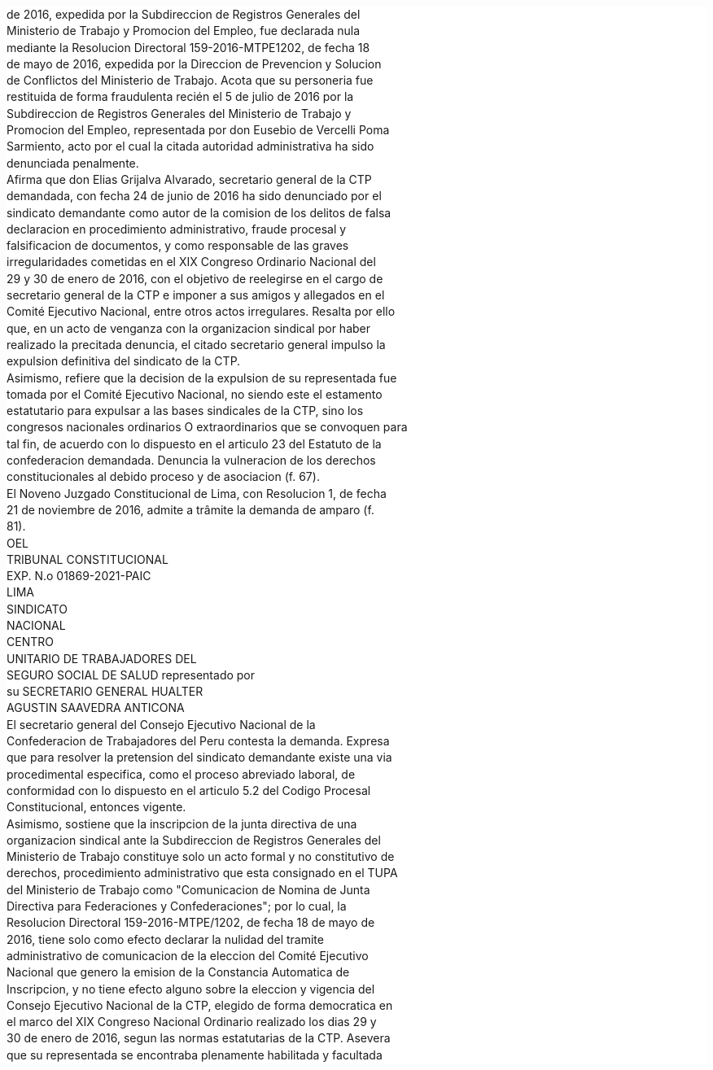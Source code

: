 de 2016, expedida por la Subdireccion de Registros Generales del  
Ministerio de Trabajo y Promocion del Empleo, fue declarada nula  
mediante la Resolucion Directoral 159-2016-MTPE1202, de fecha 18  
de mayo de 2016, expedida por la Direccion de Prevencion y Solucion  
de Conflictos del Ministerio de Trabajo. Acota que su personeria fue  
restituida de forma fraudulenta recién el 5 de julio de 2016 por la  
Subdireccion de Registros Generales del Ministerio de Trabajo y  
Promocion del Empleo, representada por don Eusebio de Vercelli Poma  
Sarmiento, acto por el cual la citada autoridad administrativa ha sido  
denunciada penalmente.  
Afirma que don Elias Grijalva Alvarado, secretario general de la CTP  
demandada, con fecha 24 de junio de 2016 ha sido denunciado por el  
sindicato demandante como autor de la comision de los delitos de falsa  
declaracion en procedimiento administrativo, fraude procesal y  
falsificacion de documentos, y como responsable de las graves  
irregularidades cometidas en el XIX Congreso Ordinario Nacional del  
29 y 30 de enero de 2016, con el objetivo de reelegirse en el cargo de  
secretario general de la CTP e imponer a sus amigos y allegados en el  
Comité Ejecutivo Nacional, entre otros actos irregulares. Resalta por ello  
que, en un acto de venganza con la organizacion sindical por haber  
realizado la precitada denuncia, el citado secretario general impulso la  
expulsion definitiva del sindicato de la CTP.  
Asimismo, refiere que la decision de la expulsion de su representada fue  
tomada por el Comité Ejecutivo Nacional, no siendo este el estamento  
estatutario para expulsar a las bases sindicales de la CTP, sino los  
congresos nacionales ordinarios O extraordinarios que se convoquen para  
tal fin, de acuerdo con lo dispuesto en el articulo 23 del Estatuto de la  
confederacion demandada. Denuncia la vulneracion de los derechos  
constitucionales al debido proceso y de asociacion (f. 67).  
El Noveno Juzgado Constitucional de Lima, con Resolucion 1, de fecha  
21 de noviembre de 2016, admite a trâmite la demanda de amparo (f.  
81).  
OEL  
TRIBUNAL CONSTITUCIONAL  
EXP. N.o 01869-2021-PAIC  
LIMA  
SINDICATO  
NACIONAL  
CENTRO  
UNITARIO DE TRABAJADORES DEL  
SEGURO SOCIAL DE SALUD representado por  
su SECRETARIO GENERAL HUALTER  
AGUSTIN SAAVEDRA ANTICONA  
El secretario general del Consejo Ejecutivo Nacional de la  
Confederacion de Trabajadores del Peru contesta la demanda. Expresa  
que para resolver la pretension del sindicato demandante existe una via  
procedimental especifica, como el proceso abreviado laboral, de  
conformidad con lo dispuesto en el articulo 5.2 del Codigo Procesal  
Constitucional, entonces vigente.  
Asimismo, sostiene que la inscripcion de la junta directiva de una  
organizacion sindical ante la Subdireccion de Registros Generales del  
Ministerio de Trabajo constituye solo un acto formal y no constitutivo de  
derechos, procedimiento administrativo que esta consignado en el TUPA  
del Ministerio de Trabajo como "Comunicacion de Nomina de Junta  
Directiva para Federaciones y Confederaciones"; por lo cual, la  
Resolucion Directoral 159-2016-MTPE/1202, de fecha 18 de mayo de  
2016, tiene solo como efecto declarar la nulidad del tramite  
administrativo de comunicacion de la eleccion del Comité Ejecutivo  
Nacional que genero la emision de la Constancia Automatica de  
Inscripcion, y no tiene efecto alguno sobre la eleccion y vigencia del  
Consejo Ejecutivo Nacional de la CTP, elegido de forma democratica en  
el marco del XIX Congreso Nacional Ordinario realizado los dias 29 y  
30 de enero de 2016, segun las normas estatutarias de la CTP. Asevera  
que su representada se encontraba plenamente habilitada y facultada  